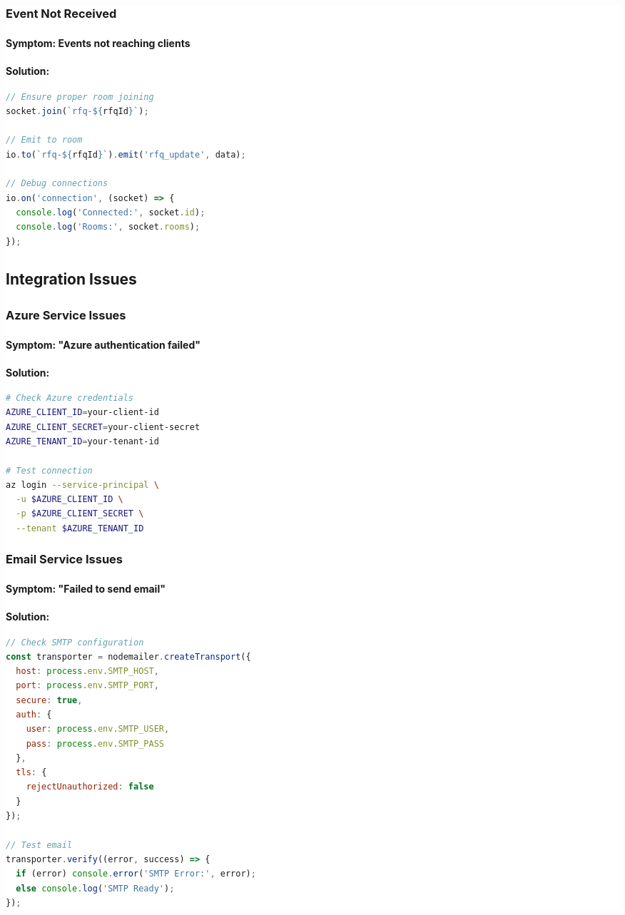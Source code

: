### Event Not Received

#### Symptom: Events not reaching clients

**Solution:**
```javascript
// Ensure proper room joining
socket.join(`rfq-${rfqId}`);

// Emit to room
io.to(`rfq-${rfqId}`).emit('rfq_update', data);

// Debug connections
io.on('connection', (socket) => {
  console.log('Connected:', socket.id);
  console.log('Rooms:', socket.rooms);
});
```

## Integration Issues

### Azure Service Issues

#### Symptom: "Azure authentication failed"

**Solution:**
```bash
# Check Azure credentials
AZURE_CLIENT_ID=your-client-id
AZURE_CLIENT_SECRET=your-client-secret
AZURE_TENANT_ID=your-tenant-id

# Test connection
az login --service-principal \
  -u $AZURE_CLIENT_ID \
  -p $AZURE_CLIENT_SECRET \
  --tenant $AZURE_TENANT_ID
```

### Email Service Issues

#### Symptom: "Failed to send email"

**Solution:**
```javascript
// Check SMTP configuration
const transporter = nodemailer.createTransport({
  host: process.env.SMTP_HOST,
  port: process.env.SMTP_PORT,
  secure: true,
  auth: {
    user: process.env.SMTP_USER,
    pass: process.env.SMTP_PASS
  },
  tls: {
    rejectUnauthorized: false
  }
});

// Test email
transporter.verify((error, success) => {
  if (error) console.error('SMTP Error:', error);
  else console.log('SMTP Ready');
});
```
